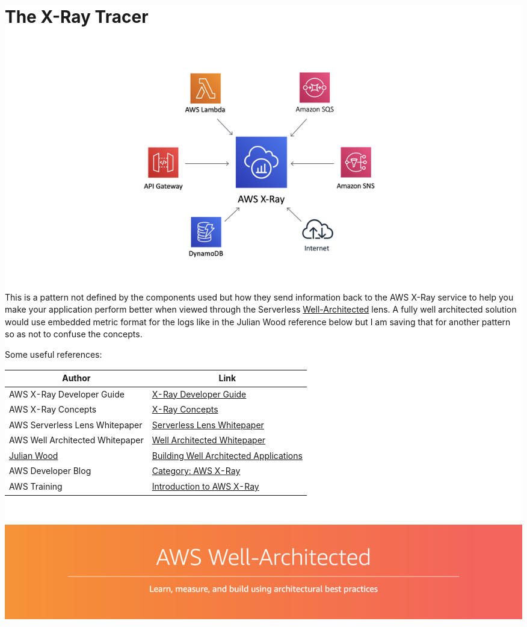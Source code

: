 # The X-Ray Tracer

![high level image](img/arch_trimmed.png)

This is a pattern not defined by the components used but how they send information back to the AWS X-Ray service to help you make your application perform better when viewed through the Serverless [Well-Architected](https://aws.amazon.com/architecture/well-architected/) lens. A fully well architected solution would use embedded metric format for the logs like in the Julian Wood reference below but I am saving that for another pattern so as not to confuse the concepts.

Some useful references:

| Author        | Link           |
| ------------- | ------------- |
| AWS X-Ray Developer Guide      | [X-Ray Developer Guide](https://docs.amazonaws.cn/en_us/xray/latest/devguide/xray-guide.pdf)  |
| AWS X-Ray Concepts | [X-Ray Concepts](https://docs.aws.amazon.com/xray/latest/devguide/xray-concepts.html) |
| AWS Serverless Lens Whitepaper | [Serverless Lens Whitepaper](https://d1.awsstatic.com/whitepapers/architecture/AWS-Serverless-Applications-Lens.pdf) |
| AWS Well Architected Whitepaper | [Well Architected Whitepaper](http://d0.awsstatic.com/whitepapers/architecture/AWS_Well-Architected_Framework.pdf) |
| [Julian Wood](https://twitter.com/julian_wood) | [Building Well Architected Applications](https://aws.amazon.com/blogs/compute/building-well-architected-serverless-applications-understanding-application-health-part-2/) |
| AWS Developer Blog | [Category: AWS X-Ray](https://aws.amazon.com/blogs/developer/category/developer-tools/aws-x-ray/) |
| AWS Training | [Introduction to AWS X-Ray](https://www.aws.training/Details/Video?id=16450) |

<br />

![well architected](img/well_architected.png)
